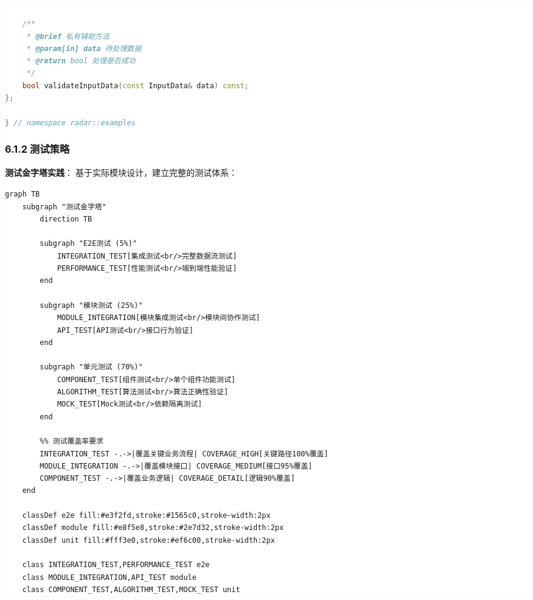 ```cpp

    /**
     * @brief 私有辅助方法
     * @param[in] data 待处理数据
     * @return bool 处理是否成功
     */
    bool validateInputData(const InputData& data) const;
};

} // namespace radar::examples
```

### 6.1.2 测试策略

**测试金字塔实践**：
基于实际模块设计，建立完整的测试体系：

```mermaid
graph TB
    subgraph "测试金字塔"
        direction TB

        subgraph "E2E测试 (5%)"
            INTEGRATION_TEST[集成测试<br/>完整数据流测试]
            PERFORMANCE_TEST[性能测试<br/>端到端性能验证]
        end

        subgraph "模块测试 (25%)"
            MODULE_INTEGRATION[模块集成测试<br/>模块间协作测试]
            API_TEST[API测试<br/>接口行为验证]
        end

        subgraph "单元测试 (70%)"
            COMPONENT_TEST[组件测试<br/>单个组件功能测试]
            ALGORITHM_TEST[算法测试<br/>算法正确性验证]
            MOCK_TEST[Mock测试<br/>依赖隔离测试]
        end

        %% 测试覆盖率要求
        INTEGRATION_TEST -.->|覆盖关键业务流程| COVERAGE_HIGH[关键路径100%覆盖]
        MODULE_INTEGRATION -.->|覆盖模块接口| COVERAGE_MEDIUM[接口95%覆盖]
        COMPONENT_TEST -.->|覆盖业务逻辑| COVERAGE_DETAIL[逻辑90%覆盖]
    end

    classDef e2e fill:#e3f2fd,stroke:#1565c0,stroke-width:2px
    classDef module fill:#e8f5e8,stroke:#2e7d32,stroke-width:2px
    classDef unit fill:#fff3e0,stroke:#ef6c00,stroke-width:2px

    class INTEGRATION_TEST,PERFORMANCE_TEST e2e
    class MODULE_INTEGRATION,API_TEST module
    class COMPONENT_TEST,ALGORITHM_TEST,MOCK_TEST unit
```
